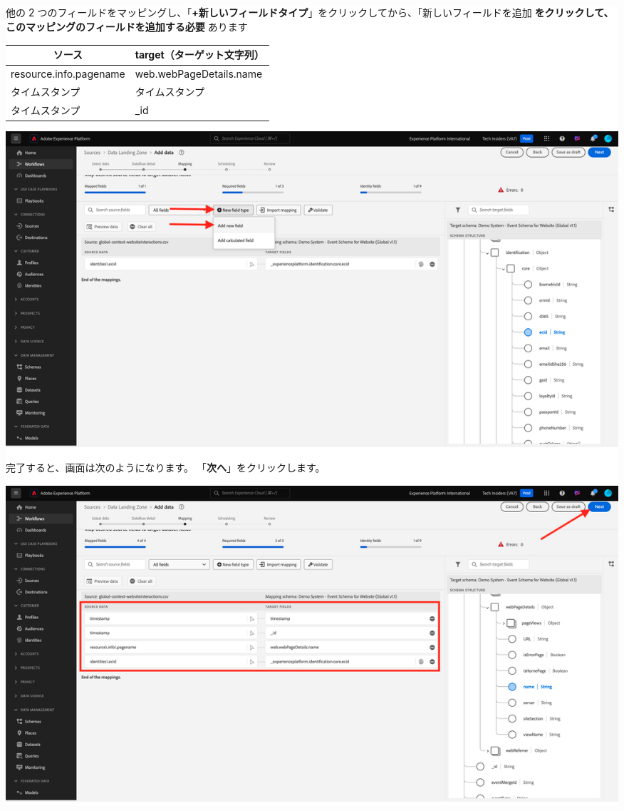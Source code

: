 他の 2 つのフィールドをマッピングし、「**+新しいフィールドタイプ**」をクリックしてから、「新しいフィールドを追加 **をクリックして、このマッピングのフィールドを追加する必要** あります

| ソース | target（ターゲット文字列） |
|---|---|
| resource.info.pagename | web.webPageDetails.name |
| タイムスタンプ | タイムスタンプ |
| タイムスタンプ | _id |

![dlz-add-other-mapping.png](./images/dlzaddothermapping.png)

完了すると、画面は次のようになります。 「**次へ**」をクリックします。

![dlz-mapping-result.png](./images/dlzmappingresult.png)
